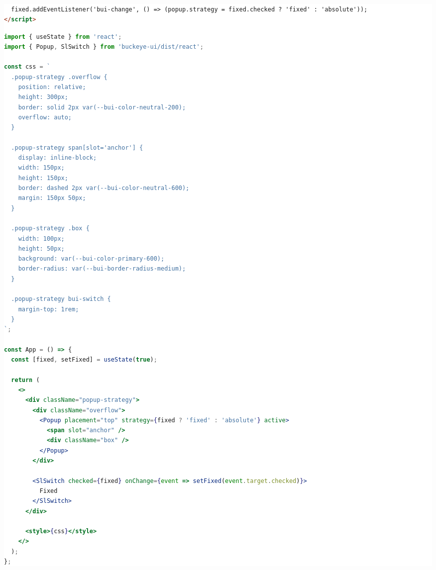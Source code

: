 ```html preview
  fixed.addEventListener('bui-change', () => (popup.strategy = fixed.checked ? 'fixed' : 'absolute'));
</script>
```

```jsx react
import { useState } from 'react';
import { Popup, SlSwitch } from 'buckeye-ui/dist/react';

const css = `
  .popup-strategy .overflow {
    position: relative;
    height: 300px;
    border: solid 2px var(--bui-color-neutral-200);
    overflow: auto;
  }

  .popup-strategy span[slot='anchor'] {
    display: inline-block;
    width: 150px;
    height: 150px;
    border: dashed 2px var(--bui-color-neutral-600);
    margin: 150px 50px;
  }

  .popup-strategy .box {
    width: 100px;
    height: 50px;
    background: var(--bui-color-primary-600);
    border-radius: var(--bui-border-radius-medium);
  }

  .popup-strategy bui-switch {
    margin-top: 1rem;
  }
`;

const App = () => {
  const [fixed, setFixed] = useState(true);

  return (
    <>
      <div className="popup-strategy">
        <div className="overflow">
          <Popup placement="top" strategy={fixed ? 'fixed' : 'absolute'} active>
            <span slot="anchor" />
            <div className="box" />
          </Popup>
        </div>

        <SlSwitch checked={fixed} onChange={event => setFixed(event.target.checked)}>
          Fixed
        </SlSwitch>
      </div>

      <style>{css}</style>
    </>
  );
};
```
